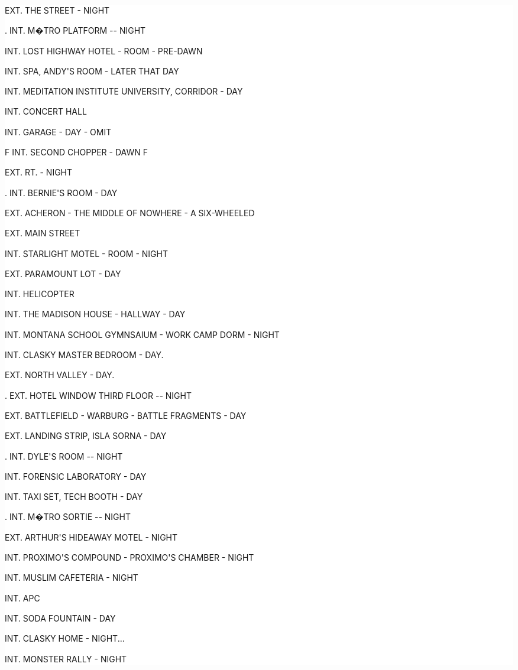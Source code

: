 EXT. THE STREET - NIGHT

.	INT. M�TRO PLATFORM -- NIGHT

INT. LOST HIGHWAY HOTEL - ROOM  - PRE-DAWN

INT. SPA, ANDY'S ROOM - LATER THAT DAY

INT. MEDITATION INSTITUTE UNIVERSITY, CORRIDOR - DAY

INT. CONCERT  HALL

INT. GARAGE - DAY - OMIT

F	INT. SECOND CHOPPER - DAWN					F

EXT. RT. - NIGHT

. INT. BERNIE'S ROOM - DAY

EXT. ACHERON - THE MIDDLE OF NOWHERE - A SIX-WHEELED

EXT. MAIN STREET

INT. STARLIGHT MOTEL - ROOM - NIGHT

EXT. PARAMOUNT LOT - DAY

INT. HELICOPTER

INT. THE MADISON HOUSE - HALLWAY - DAY

INT. MONTANA SCHOOL GYMNSAIUM - WORK CAMP DORM - NIGHT

INT. CLASKY MASTER BEDROOM - DAY.

EXT. NORTH VALLEY - DAY.

.	EXT. HOTEL WINDOW THIRD FLOOR -- NIGHT

EXT. BATTLEFIELD - WARBURG - BATTLE FRAGMENTS - DAY

EXT. LANDING STRIP, ISLA SORNA - DAY

.	INT. DYLE'S ROOM -- NIGHT

INT. FORENSIC LABORATORY - DAY

INT. TAXI SET, TECH BOOTH - DAY

.	INT. M�TRO SORTIE -- NIGHT

EXT. ARTHUR'S HIDEAWAY MOTEL - NIGHT

INT. PROXIMO'S COMPOUND - PROXIMO'S CHAMBER - NIGHT

INT. MUSLIM CAFETERIA - NIGHT

INT. APC

INT. SODA FOUNTAIN - DAY

INT. CLASKY HOME - NIGHT...

INT. MONSTER RALLY - NIGHT
